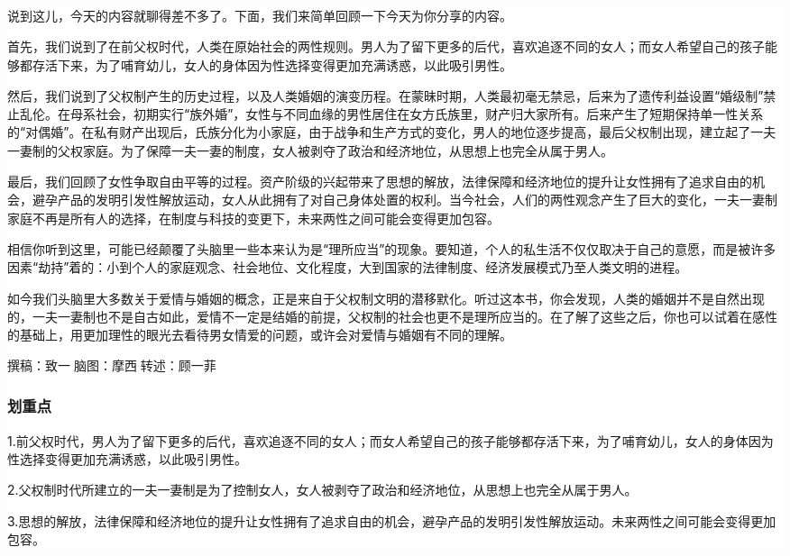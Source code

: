 ###  



说到这儿，今天的内容就聊得差不多了。下面，我们来简单回顾一下今天为你分享的内容。

首先，我们说到了在前父权时代，人类在原始社会的两性规则。男人为了留下更多的后代，喜欢追逐不同的女人；而女人希望自己的孩子能够都存活下来，为了哺育幼儿，女人的身体因为性选择变得更加充满诱惑，以此吸引男性。

然后，我们说到了父权制产生的历史过程，以及人类婚姻的演变历程。在蒙昧时期，人类最初毫无禁忌，后来为了遗传利益设置“婚级制”禁止乱伦。在母系社会，初期实行“族外婚”，女性与不同血缘的男性居住在女方氏族里，财产归大家所有。后来产生了短期保持单一性关系的“对偶婚”。在私有财产出现后，氏族分化为小家庭，由于战争和生产方式的变化，男人的地位逐步提高，最后父权制出现，建立起了一夫一妻制的父权家庭。为了保障一夫一妻的制度，女人被剥夺了政治和经济地位，从思想上也完全从属于男人。

最后，我们回顾了女性争取自由平等的过程。资产阶级的兴起带来了思想的解放，法律保障和经济地位的提升让女性拥有了追求自由的机会，避孕产品的发明引发性解放运动，女人从此拥有了对自己身体处置的权利。当今社会，人们的两性观念产生了巨大的变化，一夫一妻制家庭不再是所有人的选择，在制度与科技的变更下，未来两性之间可能会变得更加包容。

相信你听到这里，可能已经颠覆了头脑里一些本来认为是“理所应当”的现象。要知道，个人的私生活不仅仅取决于自己的意愿，而是被许多因素“劫持”着的：小到个人的家庭观念、社会地位、文化程度，大到国家的法律制度、经济发展模式乃至人类文明的进程。

如今我们头脑里大多数关于爱情与婚姻的概念，正是来自于父权制文明的潜移默化。听过这本书，你会发现，人类的婚姻并不是自然出现的，一夫一妻制也不是自古如此，爱情不一定是结婚的前提，父权制的社会也更不是理所应当的。在了解了这些之后，你也可以试着在感性的基础上，用更加理性的眼光去看待男女情爱的问题，或许会对爱情与婚姻有不同的理解。

撰稿：致一
脑图：摩西
转述：顾一菲

### 划重点

 1.前父权时代，男人为了留下更多的后代，喜欢追逐不同的女人；而女人希望自己的孩子能够都存活下来，为了哺育幼儿，女人的身体因为性选择变得更加充满诱惑，以此吸引男性。

 2.父权制时代所建立的一夫一妻制是为了控制女人，女人被剥夺了政治和经济地位，从思想上也完全从属于男人。

 3.思想的解放，法律保障和经济地位的提升让女性拥有了追求自由的机会，避孕产品的发明引发性解放运动。未来两性之间可能会变得更加包容。

